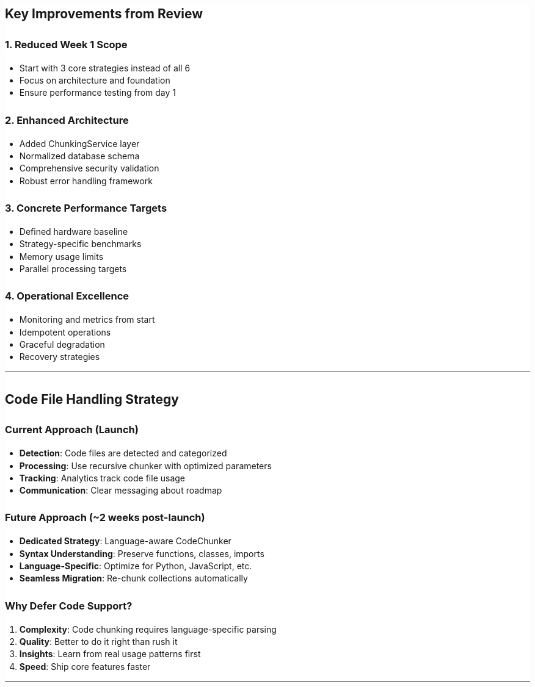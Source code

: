 
## Key Improvements from Review

### 1. **Reduced Week 1 Scope**
- Start with 3 core strategies instead of all 6
- Focus on architecture and foundation
- Ensure performance testing from day 1

### 2. **Enhanced Architecture**
- Added ChunkingService layer
- Normalized database schema
- Comprehensive security validation
- Robust error handling framework

### 3. **Concrete Performance Targets**
- Defined hardware baseline
- Strategy-specific benchmarks
- Memory usage limits
- Parallel processing targets

### 4. **Operational Excellence**
- Monitoring and metrics from start
- Idempotent operations
- Graceful degradation
- Recovery strategies

---

## Code File Handling Strategy

### Current Approach (Launch)
- **Detection**: Code files are detected and categorized
- **Processing**: Use recursive chunker with optimized parameters
- **Tracking**: Analytics track code file usage
- **Communication**: Clear messaging about roadmap

### Future Approach (~2 weeks post-launch)
- **Dedicated Strategy**: Language-aware CodeChunker
- **Syntax Understanding**: Preserve functions, classes, imports
- **Language-Specific**: Optimize for Python, JavaScript, etc.
- **Seamless Migration**: Re-chunk collections automatically

### Why Defer Code Support?
1. **Complexity**: Code chunking requires language-specific parsing
2. **Quality**: Better to do it right than rush it
3. **Insights**: Learn from real usage patterns first
4. **Speed**: Ship core features faster

---
